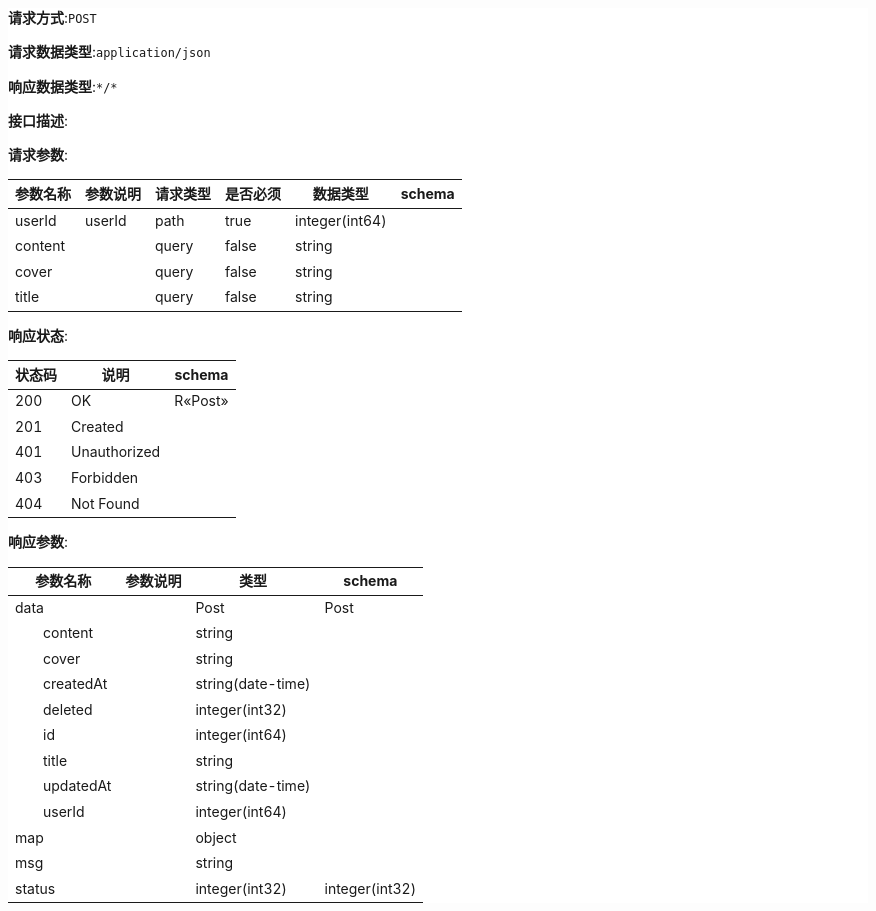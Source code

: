 
**请求方式**:`POST`


**请求数据类型**:`application/json`


**响应数据类型**:`*/*`


**接口描述**:


**请求参数**:


| 参数名称 | 参数说明 | 请求类型    | 是否必须 | 数据类型 | schema |
| -------- | -------- | ----- | -------- | -------- | ------ |
|userId|userId|path|true|integer(int64)||
|content||query|false|string||
|cover||query|false|string||
|title||query|false|string||


**响应状态**:


| 状态码 | 说明 | schema |
| -------- | -------- | ----- | 
|200|OK|R«Post»|
|201|Created||
|401|Unauthorized||
|403|Forbidden||
|404|Not Found||


**响应参数**:


| 参数名称 | 参数说明 | 类型 | schema |
| -------- | -------- | ----- |----- | 
|data||Post|Post|
|&emsp;&emsp;content||string||
|&emsp;&emsp;cover||string||
|&emsp;&emsp;createdAt||string(date-time)||
|&emsp;&emsp;deleted||integer(int32)||
|&emsp;&emsp;id||integer(int64)||
|&emsp;&emsp;title||string||
|&emsp;&emsp;updatedAt||string(date-time)||
|&emsp;&emsp;userId||integer(int64)||
|map||object||
|msg||string||
|status||integer(int32)|integer(int32)|
